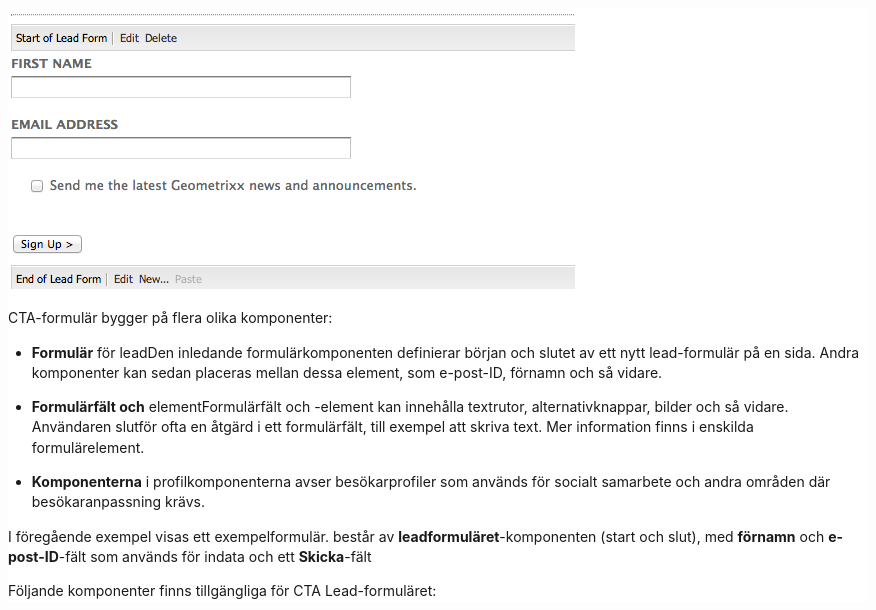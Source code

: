 ![chlimage_1-33](assets/chlimage_1-33.png)

CTA-formulär bygger på flera olika komponenter:

* **Formulär**
för leadDen inledande formulärkomponenten definierar början och slutet av ett nytt lead-formulär på en sida. Andra komponenter kan sedan placeras mellan dessa element, som e-post-ID, förnamn och så vidare.

* **Formulärfält och**
elementFormulärfält och -element kan innehålla textrutor, alternativknappar, bilder och så vidare. Användaren slutför ofta en åtgärd i ett formulärfält, till exempel att skriva text. Mer information finns i enskilda formulärelement.

* **Komponenterna**
i profilkomponenterna avser besökarprofiler som används för socialt samarbete och andra områden där besökaranpassning krävs.

I föregående exempel visas ett exempelformulär. består av **leadformuläret**-komponenten (start och slut), med **förnamn** och **e-post-ID**-fält som används för indata och ett **Skicka**-fält

Följande komponenter finns tillgängliga för CTA Lead-formuläret:
